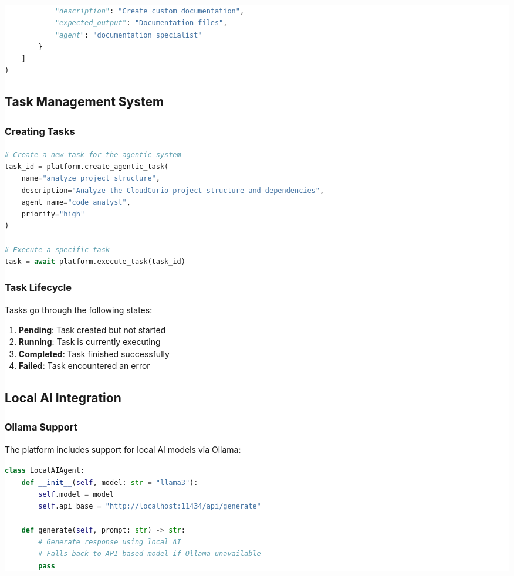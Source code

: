 ```python
            "description": "Create custom documentation", 
            "expected_output": "Documentation files",
            "agent": "documentation_specialist"
        }
    ]
)
```

## Task Management System

### Creating Tasks

```python
# Create a new task for the agentic system
task_id = platform.create_agentic_task(
    name="analyze_project_structure",
    description="Analyze the CloudCurio project structure and dependencies", 
    agent_name="code_analyst",
    priority="high"
)

# Execute a specific task
task = await platform.execute_task(task_id)
```

### Task Lifecycle

Tasks go through the following states:
1. **Pending**: Task created but not started
2. **Running**: Task is currently executing
3. **Completed**: Task finished successfully  
4. **Failed**: Task encountered an error

## Local AI Integration

### Ollama Support

The platform includes support for local AI models via Ollama:

```python
class LocalAIAgent:
    def __init__(self, model: str = "llama3"):
        self.model = model
        self.api_base = "http://localhost:11434/api/generate"
    
    def generate(self, prompt: str) -> str:
        # Generate response using local AI
        # Falls back to API-based model if Ollama unavailable
        pass
```
